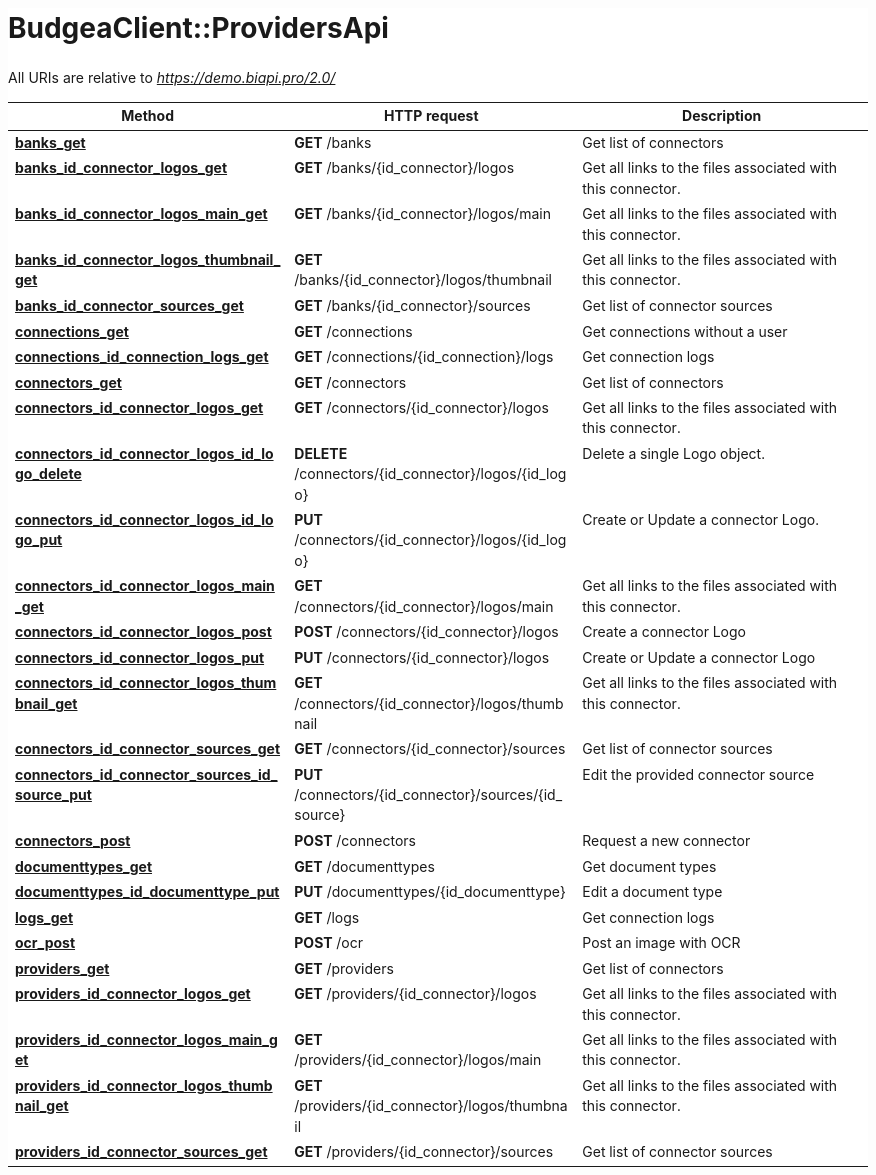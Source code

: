 # BudgeaClient::ProvidersApi

All URIs are relative to *https://demo.biapi.pro/2.0/*

Method | HTTP request | Description
------------- | ------------- | -------------
[**banks_get**](ProvidersApi.md#banks_get) | **GET** /banks | Get list of connectors
[**banks_id_connector_logos_get**](ProvidersApi.md#banks_id_connector_logos_get) | **GET** /banks/{id_connector}/logos | Get all links to the files associated with this connector.
[**banks_id_connector_logos_main_get**](ProvidersApi.md#banks_id_connector_logos_main_get) | **GET** /banks/{id_connector}/logos/main | Get all links to the files associated with this connector.
[**banks_id_connector_logos_thumbnail_get**](ProvidersApi.md#banks_id_connector_logos_thumbnail_get) | **GET** /banks/{id_connector}/logos/thumbnail | Get all links to the files associated with this connector.
[**banks_id_connector_sources_get**](ProvidersApi.md#banks_id_connector_sources_get) | **GET** /banks/{id_connector}/sources | Get list of connector sources
[**connections_get**](ProvidersApi.md#connections_get) | **GET** /connections | Get connections without a user
[**connections_id_connection_logs_get**](ProvidersApi.md#connections_id_connection_logs_get) | **GET** /connections/{id_connection}/logs | Get connection logs
[**connectors_get**](ProvidersApi.md#connectors_get) | **GET** /connectors | Get list of connectors
[**connectors_id_connector_logos_get**](ProvidersApi.md#connectors_id_connector_logos_get) | **GET** /connectors/{id_connector}/logos | Get all links to the files associated with this connector.
[**connectors_id_connector_logos_id_logo_delete**](ProvidersApi.md#connectors_id_connector_logos_id_logo_delete) | **DELETE** /connectors/{id_connector}/logos/{id_logo} | Delete a single Logo object.
[**connectors_id_connector_logos_id_logo_put**](ProvidersApi.md#connectors_id_connector_logos_id_logo_put) | **PUT** /connectors/{id_connector}/logos/{id_logo} | Create or Update a connector Logo.
[**connectors_id_connector_logos_main_get**](ProvidersApi.md#connectors_id_connector_logos_main_get) | **GET** /connectors/{id_connector}/logos/main | Get all links to the files associated with this connector.
[**connectors_id_connector_logos_post**](ProvidersApi.md#connectors_id_connector_logos_post) | **POST** /connectors/{id_connector}/logos | Create a connector Logo
[**connectors_id_connector_logos_put**](ProvidersApi.md#connectors_id_connector_logos_put) | **PUT** /connectors/{id_connector}/logos | Create or Update a connector Logo
[**connectors_id_connector_logos_thumbnail_get**](ProvidersApi.md#connectors_id_connector_logos_thumbnail_get) | **GET** /connectors/{id_connector}/logos/thumbnail | Get all links to the files associated with this connector.
[**connectors_id_connector_sources_get**](ProvidersApi.md#connectors_id_connector_sources_get) | **GET** /connectors/{id_connector}/sources | Get list of connector sources
[**connectors_id_connector_sources_id_source_put**](ProvidersApi.md#connectors_id_connector_sources_id_source_put) | **PUT** /connectors/{id_connector}/sources/{id_source} | Edit the provided connector source
[**connectors_post**](ProvidersApi.md#connectors_post) | **POST** /connectors | Request a new connector
[**documenttypes_get**](ProvidersApi.md#documenttypes_get) | **GET** /documenttypes | Get document types
[**documenttypes_id_documenttype_put**](ProvidersApi.md#documenttypes_id_documenttype_put) | **PUT** /documenttypes/{id_documenttype} | Edit a document type
[**logs_get**](ProvidersApi.md#logs_get) | **GET** /logs | Get connection logs
[**ocr_post**](ProvidersApi.md#ocr_post) | **POST** /ocr | Post an image with OCR
[**providers_get**](ProvidersApi.md#providers_get) | **GET** /providers | Get list of connectors
[**providers_id_connector_logos_get**](ProvidersApi.md#providers_id_connector_logos_get) | **GET** /providers/{id_connector}/logos | Get all links to the files associated with this connector.
[**providers_id_connector_logos_main_get**](ProvidersApi.md#providers_id_connector_logos_main_get) | **GET** /providers/{id_connector}/logos/main | Get all links to the files associated with this connector.
[**providers_id_connector_logos_thumbnail_get**](ProvidersApi.md#providers_id_connector_logos_thumbnail_get) | **GET** /providers/{id_connector}/logos/thumbnail | Get all links to the files associated with this connector.
[**providers_id_connector_sources_get**](ProvidersApi.md#providers_id_connector_sources_get) | **GET** /providers/{id_connector}/sources | Get list of connector sources